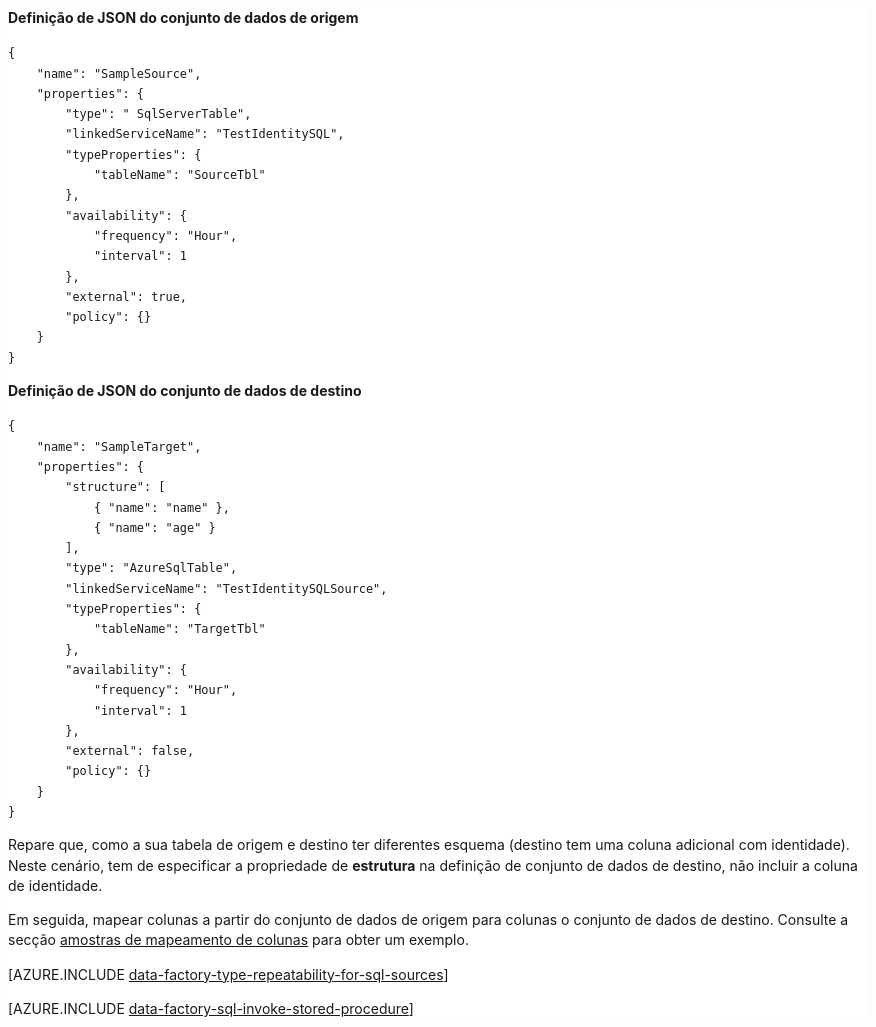 **Definição de JSON do conjunto de dados de origem**

    {
        "name": "SampleSource",
        "properties": {
            "type": " SqlServerTable",
            "linkedServiceName": "TestIdentitySQL",
            "typeProperties": {
                "tableName": "SourceTbl"
            },
            "availability": {
                "frequency": "Hour",
                "interval": 1
            },
            "external": true,
            "policy": {}
        }
    }

**Definição de JSON do conjunto de dados de destino**

    {
        "name": "SampleTarget",
        "properties": {
            "structure": [
                { "name": "name" },
                { "name": "age" }
            ],
            "type": "AzureSqlTable",
            "linkedServiceName": "TestIdentitySQLSource",
            "typeProperties": {
                "tableName": "TargetTbl"
            },
            "availability": {
                "frequency": "Hour",
                "interval": 1
            },
            "external": false,
            "policy": {}
        }   
    }


Repare que, como a sua tabela de origem e destino ter diferentes esquema (destino tem uma coluna adicional com identidade). Neste cenário, tem de especificar a propriedade de **estrutura** na definição de conjunto de dados de destino, não incluir a coluna de identidade. 

Em seguida, mapear colunas a partir do conjunto de dados de origem para colunas o conjunto de dados de destino. Consulte a secção [amostras de mapeamento de colunas](#column-mapping-samples) para obter um exemplo. 

[AZURE.INCLUDE [data-factory-type-repeatability-for-sql-sources](../../includes/data-factory-type-repeatability-for-sql-sources.md)] 

[AZURE.INCLUDE [data-factory-sql-invoke-stored-procedure](../../includes/data-factory-sql-invoke-stored-procedure.md)]
 
